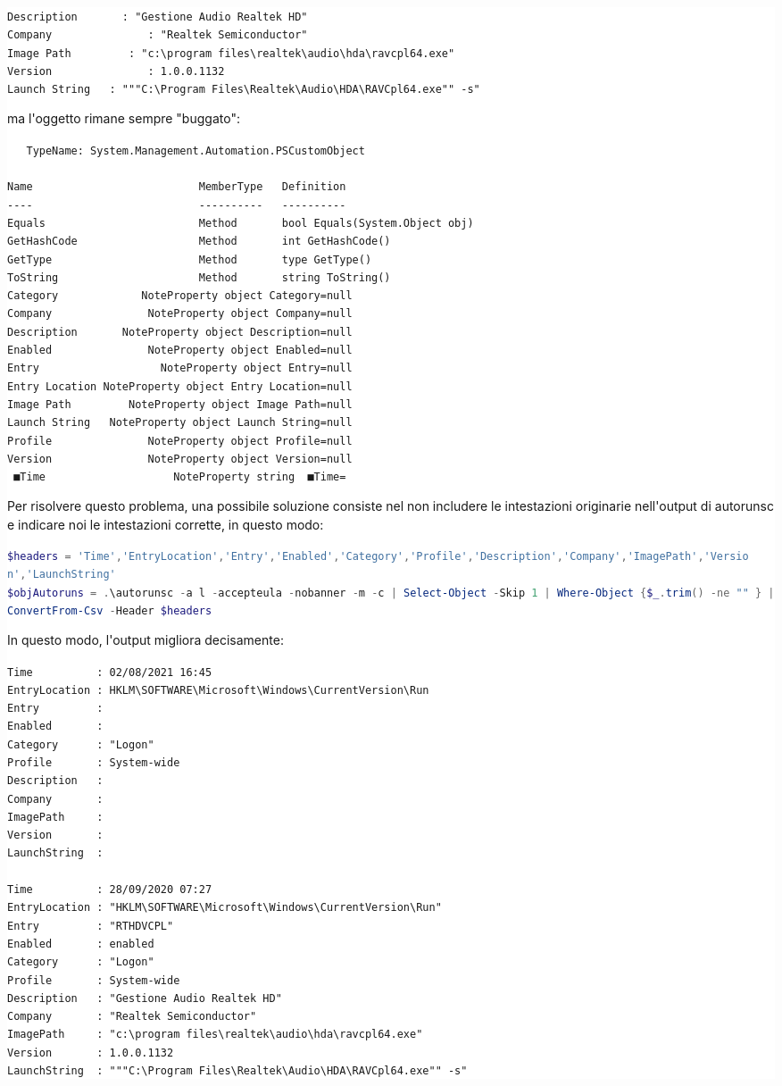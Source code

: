 ~~~
Description       : "Gestione Audio Realtek HD"
Company               : "Realtek Semiconductor"
Image Path         : "c:\program files\realtek\audio\hda\ravcpl64.exe"
Version               : 1.0.0.1132
Launch String   : """C:\Program Files\Realtek\Audio\HDA\RAVCpl64.exe"" -s"
~~~

ma l'oggetto rimane sempre "buggato":

~~~
   TypeName: System.Management.Automation.PSCustomObject

Name                          MemberType   Definition
----                          ----------   ----------
Equals                        Method       bool Equals(System.Object obj)
GetHashCode                   Method       int GetHashCode()
GetType                       Method       type GetType()
ToString                      Method       string ToString()
Category             NoteProperty object Category=null
Company               NoteProperty object Company=null
Description       NoteProperty object Description=null
Enabled               NoteProperty object Enabled=null
Entry                   NoteProperty object Entry=null
Entry Location NoteProperty object Entry Location=null
Image Path         NoteProperty object Image Path=null
Launch String   NoteProperty object Launch String=null
Profile               NoteProperty object Profile=null
Version               NoteProperty object Version=null
 ■Time                    NoteProperty string  ■Time=
~~~

Per risolvere questo problema, una possibile soluzione consiste nel non includere le intestazioni originarie nell'output di autorunsc e indicare noi le intestazioni corrette, in questo modo:

~~~powershell
$headers = 'Time','EntryLocation','Entry','Enabled','Category','Profile','Description','Company','ImagePath','Version','LaunchString'
$objAutoruns = .\autorunsc -a l -accepteula -nobanner -m -c | Select-Object -Skip 1 | Where-Object {$_.trim() -ne "" } | ConvertFrom-Csv -Header $headers
~~~

In questo modo, l'output migliora decisamente:

~~~
Time          : 02/08/2021 16:45
EntryLocation : HKLM\SOFTWARE\Microsoft\Windows\CurrentVersion\Run
Entry         :
Enabled       :
Category      : "Logon"
Profile       : System-wide
Description   :
Company       :
ImagePath     :
Version       :
LaunchString  :

Time          : 28/09/2020 07:27
EntryLocation : "HKLM\SOFTWARE\Microsoft\Windows\CurrentVersion\Run"
Entry         : "RTHDVCPL"
Enabled       : enabled
Category      : "Logon"
Profile       : System-wide
Description   : "Gestione Audio Realtek HD"
Company       : "Realtek Semiconductor"
ImagePath     : "c:\program files\realtek\audio\hda\ravcpl64.exe"
Version       : 1.0.0.1132
LaunchString  : """C:\Program Files\Realtek\Audio\HDA\RAVCpl64.exe"" -s"
~~~